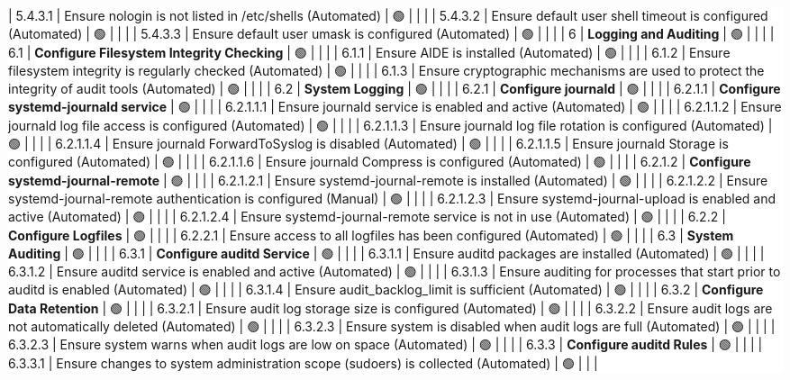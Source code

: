 | 5.4.3.1   | Ensure nologin is not listed in /etc/shells (Automated)                                         | 🟢  |     |     |
| 5.4.3.2   | Ensure default user shell timeout is configured (Automated)                                     | 🟢  |     |     |
| 5.4.3.3   | Ensure default user umask is configured (Automated)                                             | 🟢  |     |     |
| 6         | **Logging and Auditing**                                                                        | 🟢  |     |     |
| 6.1       | **Configure Filesystem Integrity Checking**                                                     | 🟢  |     |     |
| 6.1.1     | Ensure AIDE is installed (Automated)                                                            | 🟢  |     |     |
| 6.1.2     | Ensure filesystem integrity is regularly checked (Automated)                                    | 🟢  |     |     |
| 6.1.3     | Ensure cryptographic mechanisms are used to protect the integrity of audit tools (Automated)    | 🟢  |     |     |
| 6.2       | **System Logging**                                                                              | 🟢  |     |     |
| 6.2.1     | **Configure journald**                                                                          | 🟢  |     |     |
| 6.2.1.1   | **Configure systemd-journald service**                                                          | 🟢  |     |     |
| 6.2.1.1.1 | Ensure journald service is enabled and active (Automated)                                       | 🟢  |     |     |
| 6.2.1.1.2 | Ensure journald log file access is configured (Automated)                                       | 🟢  |     |     |
| 6.2.1.1.3 | Ensure journald log file rotation is configured (Automated)                                     | 🟢  |     |     |
| 6.2.1.1.4 | Ensure journald ForwardToSyslog is disabled (Automated)                                         | 🟢  |     |     |
| 6.2.1.1.5 | Ensure journald Storage is configured (Automated)                                               | 🟢  |     |     |
| 6.2.1.1.6 | Ensure journald Compress is configured (Automated)                                              | 🟢  |     |     |
| 6.2.1.2   | **Configure systemd-journal-remote**                                                            | 🟢  |     |     |
| 6.2.1.2.1 | Ensure systemd-journal-remote is installed (Automated)                                          | 🟢  |     |     |
| 6.2.1.2.2 | Ensure systemd-journal-remote authentication is configured (Manual)                             | 🟢  |     |     |
| 6.2.1.2.3 | Ensure systemd-journal-upload is enabled and active (Automated)                                 | 🟢  |     |     |
| 6.2.1.2.4 | Ensure systemd-journal-remote service is not in use (Automated)                                 | 🟢  |     |     |
| 6.2.2     | **Configure Logfiles**                                                                          | 🟢  |     |     |
| 6.2.2.1   | Ensure access to all logfiles has been configured (Automated)                                   | 🟢  |     |     |
| 6.3       | **System Auditing**                                                                             | 🟢  |     |     |
| 6.3.1     | **Configure auditd Service**                                                                    | 🟢  |     |     |
| 6.3.1.1   | Ensure auditd packages are installed (Automated)                                                | 🟢  |     |     |
| 6.3.1.2   | Ensure auditd service is enabled and active (Automated)                                         | 🟢  |     |     |
| 6.3.1.3   | Ensure auditing for processes that start prior to auditd is enabled (Automated)                 | 🟢  |     |     |
| 6.3.1.4   | Ensure audit_backlog_limit is sufficient (Automated)                                            | 🟢  |     |     |
| 6.3.2     | **Configure Data Retention**                                                                    | 🟢  |     |     |
| 6.3.2.1   | Ensure audit log storage size is configured (Automated)                                         | 🟢  |     |     |
| 6.3.2.2   | Ensure audit logs are not automatically deleted (Automated)                                     | 🟢  |     |     |
| 6.3.2.3   | Ensure system is disabled when audit logs are full (Automated)                                  | 🟢  |     |     |
| 6.3.2.3   | Ensure system warns when audit logs are low on space (Automated)                                | 🟢  |     |     |
| 6.3.3     | **Configure auditd Rules**                                                                      | 🟢  |     |     |
| 6.3.3.1   | Ensure changes to system administration scope (sudoers) is collected (Automated)                | 🟢  |     |     |